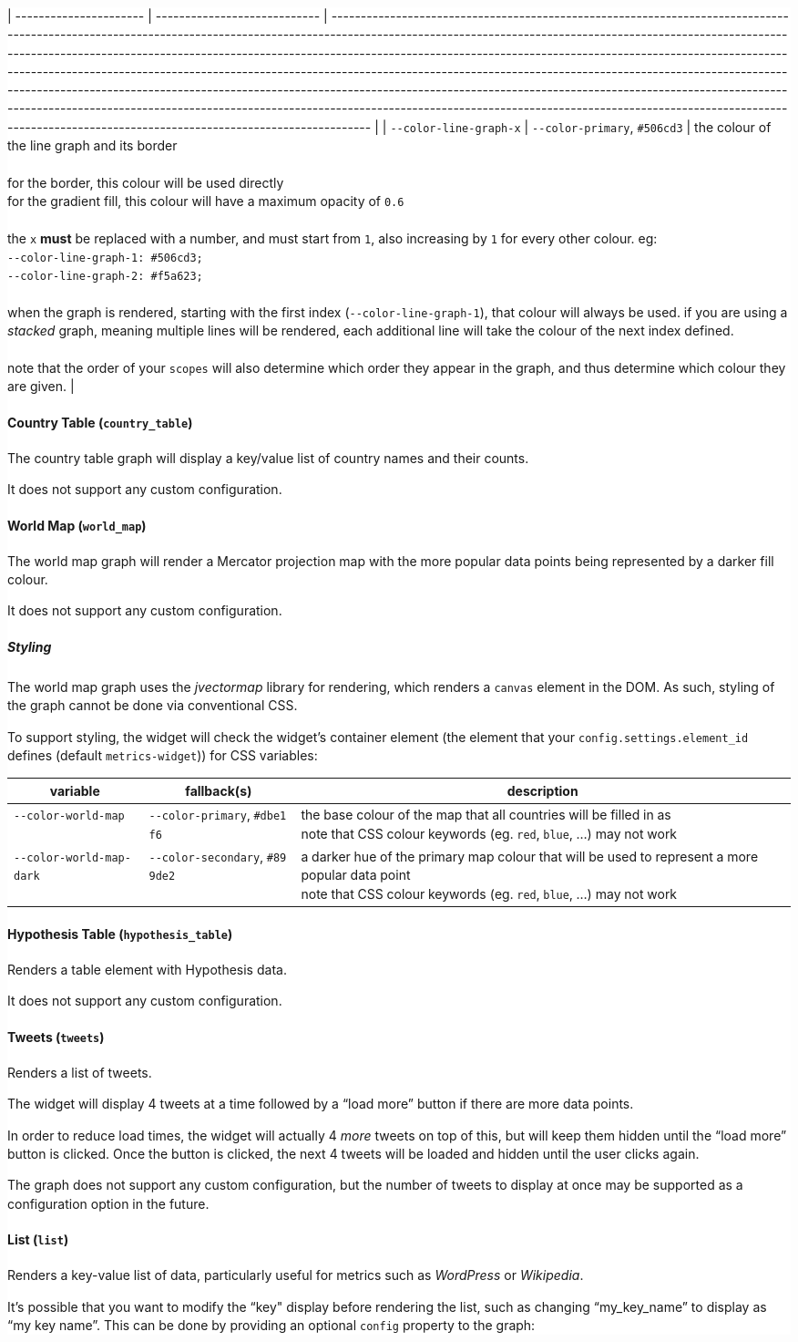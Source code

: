 | ---------------------- | ---------------------------- | ------------------------------------------------------------------------------------------------------------------------------------------------------------------------------------------------------------------------------------------------------------------------------------------------------------------------------------------------------------------------------------------------------------------------------------------------------------------------------------------------------------------------------------------------------------------------------------------------------------------------------------------------------------------------------------------------------------------------------------------------------------------------------------------------------------------------------------- |
| `--color-line-graph-x` | `--color-primary`, `#506cd3` | the colour of the line graph and its border<br/><br/>for the border, this colour will be used directly<br/>for the gradient fill, this colour will have a maximum opacity of `0.6`<br/><br/>the `x` **must** be replaced with a number, and must start from `1`, also increasing by `1` for every other colour. eg:<br/>`--color-line-graph-1: #506cd3;`<br/>`--color-line-graph-2: #f5a623;`<br/><br/>when the graph is rendered, starting with the first index (`--color-line-graph-1`), that colour will always be used. if you are using a _stacked_ graph, meaning multiple lines will be rendered, each additional line will take the colour of the next index defined.<br/><br/>note that the order of your `scopes` will also determine which order they appear in the graph, and thus determine which colour they are given. |

#### Country Table (`country_table`)

The country table graph will display a key/value list of country names and their counts.

It does not support any custom configuration.

#### World Map (`world_map`)

The world map graph will render a Mercator projection map with the more popular data points being represented by a darker fill colour.

It does not support any custom configuration.

##### Styling

The world map graph uses the _jvectormap_ library for rendering, which renders a `canvas` element in the DOM. As such, styling of the graph cannot be done via conventional CSS.

To support styling, the widget will check the widget’s container element (the element that your `config.settings.element_id` defines (default `metrics-widget`)) for CSS variables:

| variable                 | fallback(s)                    | description                                                                                                                                                           |
| ------------------------ | ------------------------------ | --------------------------------------------------------------------------------------------------------------------------------------------------------------------- |
| `--color-world-map`      | `--color-primary`, `#dbe1f6`   | the base colour of the map that all countries will be filled in as<br/>note that CSS colour keywords (eg. `red`, `blue`, …) may not work                              |
| `--color-world-map-dark` | `--color-secondary`, `#899de2` | a darker hue of the primary map colour that will be used to represent a more popular data point<br/>note that CSS colour keywords (eg. `red`, `blue`, …) may not work |

#### Hypothesis Table (`hypothesis_table`)

Renders a table element with Hypothesis data.

It does not support any custom configuration.

#### Tweets (`tweets`)

Renders a list of tweets.

The widget will display 4 tweets at a time followed by a “load more” button if there are more data points.

In order to reduce load times, the widget will actually 4 _more_ tweets on top of this, but will keep them hidden until the “load more” button is clicked. Once the button is clicked, the next 4 tweets will be loaded and hidden until the user clicks again.

The graph does not support any custom configuration, but the number of tweets to display at once may be supported as a configuration option in the future.

#### List (`list`)

Renders a key-value list of data, particularly useful for metrics such as _WordPress_ or _Wikipedia_.

It’s possible that you want to modify the “key" display before rendering the list, such as changing “my_key_name” to display as “my key name”. This can be done by providing an optional `config` property to the graph:
